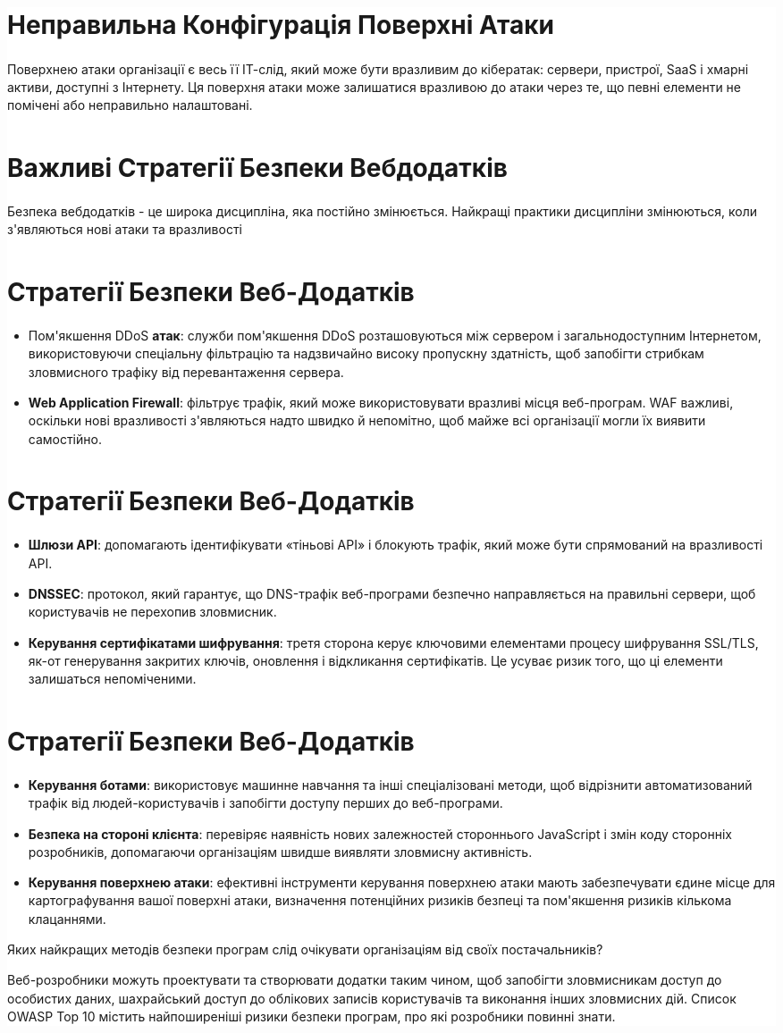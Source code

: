 # Неправильна Конфігурація Поверхні Атаки

Поверхнею атаки організації є весь її ІТ-слід, який може бути вразливим до кібератак: сервери, пристрої, SaaS і хмарні активи, доступні з Інтернету. Ця поверхня атаки може залишатися вразливою до атаки через те, що певні елементи не помічені або неправильно налаштовані.

# Важливі Стратегії Безпеки Вебдодатків

Безпека вебдодатків - це широка дисципліна, яка постійно змінюється. Найкращі практики дисципліни змінюються, коли з'являються нові атаки та вразливості

# Стратегії Безпеки Веб-Додатків

- Пом'якшення DDoS **атак**: служби пом'якшення DDoS 
розташовуються між сервером і загальнодоступним Інтернетом, використовуючи спеціальну фільтрацію та надзвичайно високу пропускну здатність, щоб запобігти стрибкам зловмисного трафіку від перевантаження сервера.

- **Web Application Firewall**: фільтрує трафік, який може використовувати вразливі місця веб-програм. WAF важливі, оскільки нові вразливості з'являються надто швидко й непомітно, щоб майже всі організації могли їх виявити самостійно.

# Стратегії Безпеки Веб-Додатків

- **Шлюзи API**: допомагають ідентифікувати «тіньові API» і блокують трафік, який може бути спрямований на вразливості API.

- **DNSSEC**: протокол, який гарантує, що DNS-трафік веб-програми безпечно направляється на правильні сервери, щоб користувачів не перехопив зловмисник.

- **Керування сертифікатами шифрування**: третя сторона керує ключовими елементами процесу шифрування SSL/TLS, як-от генерування закритих ключів, оновлення і відкликання сертифікатів. Це усуває ризик того, що ці елементи залишаться непоміченими.

# Стратегії Безпеки Веб-Додатків

- **Керування ботами**: використовує машинне навчання та інші спеціалізовані методи, щоб відрізнити автоматизований трафік від людей-користувачів і запобігти доступу перших до веб-програми.

- **Безпека на стороні клієнта**: перевіряє наявність нових залежностей стороннього JavaScript і змін коду сторонніх розробників, допомагаючи організаціям швидше виявляти зловмисну активність.

- **Керування поверхнею атаки**: ефективні інструменти керування поверхнею атаки мають забезпечувати єдине місце для картографування вашої поверхні атаки, визначення потенційних ризиків безпеці та пом'якшення ризиків кількома клацаннями.

Яких найкращих методів безпеки програм слід очікувати організаціям від своїх постачальників?

Веб-розробники можуть проектувати та створювати додатки таким чином, щоб запобігти зловмисникам доступ до особистих даних, шахрайський доступ до облікових записів користувачів та виконання інших зловмисних дій. Список OWASP Top 10 містить найпоширеніші ризики безпеки програм, про які розробники повинні знати.
